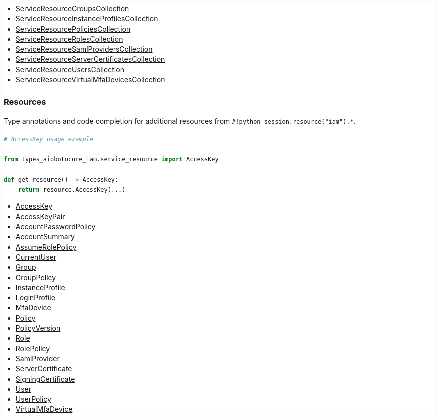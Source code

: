 - [ServiceResourceGroupsCollection](./service_resource.md#serviceresourcegroupscollection)
- [ServiceResourceInstanceProfilesCollection](./service_resource.md#serviceresourceinstanceprofilescollection)
- [ServiceResourcePoliciesCollection](./service_resource.md#serviceresourcepoliciescollection)
- [ServiceResourceRolesCollection](./service_resource.md#serviceresourcerolescollection)
- [ServiceResourceSamlProvidersCollection](./service_resource.md#serviceresourcesamlproviderscollection)
- [ServiceResourceServerCertificatesCollection](./service_resource.md#serviceresourceservercertificatescollection)
- [ServiceResourceUsersCollection](./service_resource.md#serviceresourceuserscollection)
- [ServiceResourceVirtualMfaDevicesCollection](./service_resource.md#serviceresourcevirtualmfadevicescollection)





### Resources

Type annotations and code completion for additional resources
from `#!python session.resource("iam").*`.

```python
# AccessKey usage example

from types_aiobotocore_iam.service_resource import AccessKey

def get_resource() -> AccessKey:
    return resource.AccessKey(...)
```

- [AccessKey](./service_resource.md#accesskey)
- [AccessKeyPair](./service_resource.md#accesskeypair)
- [AccountPasswordPolicy](./service_resource.md#accountpasswordpolicy)
- [AccountSummary](./service_resource.md#accountsummary)
- [AssumeRolePolicy](./service_resource.md#assumerolepolicy)
- [CurrentUser](./service_resource.md#currentuser)
- [Group](./service_resource.md#group)
- [GroupPolicy](./service_resource.md#grouppolicy)
- [InstanceProfile](./service_resource.md#instanceprofile)
- [LoginProfile](./service_resource.md#loginprofile)
- [MfaDevice](./service_resource.md#mfadevice)
- [Policy](./service_resource.md#policy)
- [PolicyVersion](./service_resource.md#policyversion)
- [Role](./service_resource.md#role)
- [RolePolicy](./service_resource.md#rolepolicy)
- [SamlProvider](./service_resource.md#samlprovider)
- [ServerCertificate](./service_resource.md#servercertificate)
- [SigningCertificate](./service_resource.md#signingcertificate)
- [User](./service_resource.md#user)
- [UserPolicy](./service_resource.md#userpolicy)
- [VirtualMfaDevice](./service_resource.md#virtualmfadevice)



